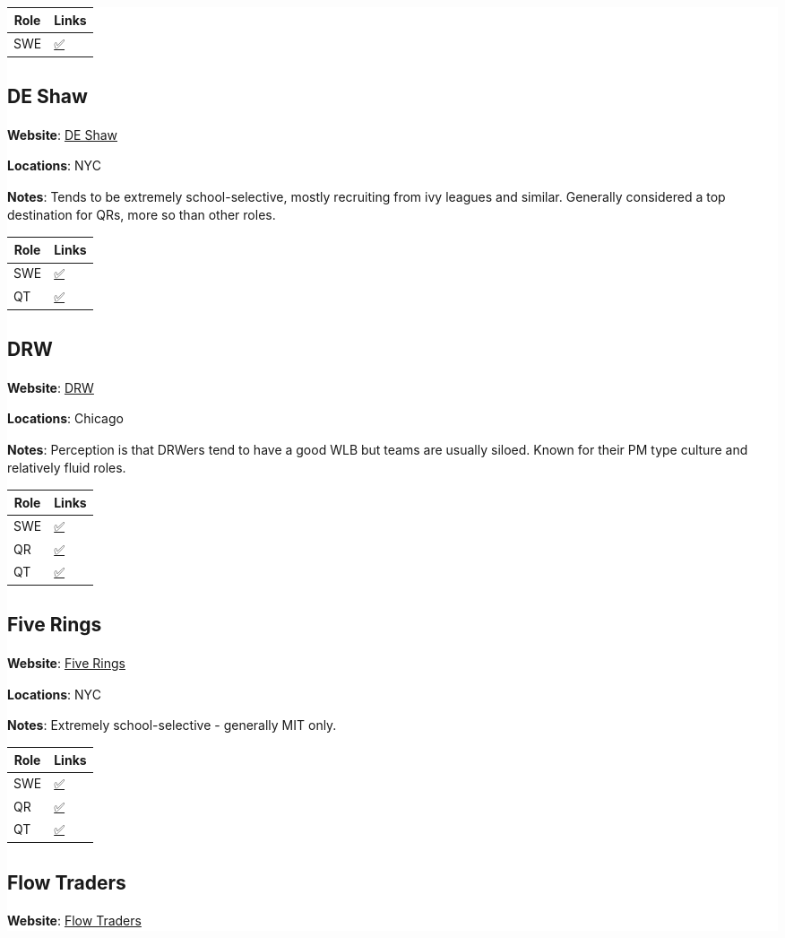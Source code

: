 |Role|Links|
|-------|-------|
|SWE|[✅ ](https://careers.point72.com/CSJobDetail?jobName=quantitative-software-developer-intern&jobCode=CSS-0011537&location=New%20York&locale=English&retURL=/CSCareerSearch)|


## DE Shaw
**Website**: [DE Shaw](https://www.deshaw.com/careers/internships)

**Locations**: NYC

**Notes**: Tends to be extremely school-selective, mostly recruiting from ivy leagues and similar. Generally considered a top destination for QRs, more so than other roles.

|Role|Links|
|-------|-------|
|SWE|[✅ ](https://www.deshaw.com/careers/software-developer-intern-new-york-summer-2026-5521)|
|QT|[✅ ](https://www.deshaw.com/careers/proprietary-trading-intern-new-york-summer-2026-5379)|


## DRW
**Website**: [DRW](https://drw.com/work-at-drw/category/campus)

**Locations**: Chicago

**Notes**: Perception is that DRWers tend to have a good WLB but teams are usually siloed. Known for their PM type culture and relatively fluid roles.

|Role|Links|
|-------|-------|
|SWE|[✅ ](https://www.drw.com/work-at-drw/listings/software-developer-intern-3157977)|
|QR|[✅ ](https://www.drw.com/work-at-drw/listings/quantitative-research-intern-3151348)|
|QT|[✅ ](https://www.drw.com/work-at-drw/listings/quantitative-trading-analyst-intern-3141981)|


## Five Rings
**Website**: [Five Rings](https://fiverings.com/careers)

**Locations**: NYC

**Notes**: Extremely school-selective - generally MIT only.

|Role|Links|
|-------|-------|
|SWE|[✅ ](https://job-boards.greenhouse.io/fiveringsllc/jobs/4806713008)|
|QR|[✅ ](https://job-boards.greenhouse.io/fiveringsllc/jobs/4563183008)|
|QT|[✅ ](https://job-boards.greenhouse.io/fiveringsllc/jobs/4613451008)|


## Flow Traders
**Website**: [Flow Traders](https://www.flowtraders.com/careers)
